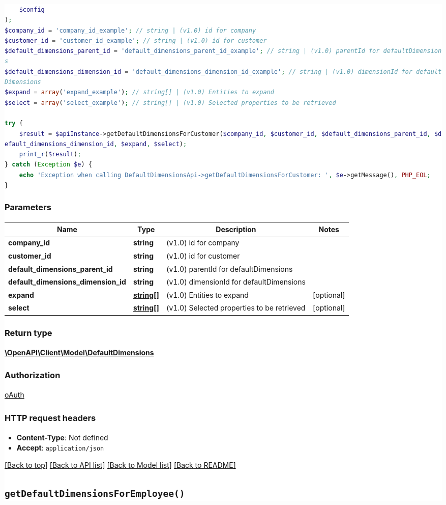 ```php
    $config
);
$company_id = 'company_id_example'; // string | (v1.0) id for company
$customer_id = 'customer_id_example'; // string | (v1.0) id for customer
$default_dimensions_parent_id = 'default_dimensions_parent_id_example'; // string | (v1.0) parentId for defaultDimensions
$default_dimensions_dimension_id = 'default_dimensions_dimension_id_example'; // string | (v1.0) dimensionId for defaultDimensions
$expand = array('expand_example'); // string[] | (v1.0) Entities to expand
$select = array('select_example'); // string[] | (v1.0) Selected properties to be retrieved

try {
    $result = $apiInstance->getDefaultDimensionsForCustomer($company_id, $customer_id, $default_dimensions_parent_id, $default_dimensions_dimension_id, $expand, $select);
    print_r($result);
} catch (Exception $e) {
    echo 'Exception when calling DefaultDimensionsApi->getDefaultDimensionsForCustomer: ', $e->getMessage(), PHP_EOL;
}
```

### Parameters

Name | Type | Description  | Notes
------------- | ------------- | ------------- | -------------
 **company_id** | **string**| (v1.0) id for company |
 **customer_id** | **string**| (v1.0) id for customer |
 **default_dimensions_parent_id** | **string**| (v1.0) parentId for defaultDimensions |
 **default_dimensions_dimension_id** | **string**| (v1.0) dimensionId for defaultDimensions |
 **expand** | [**string[]**](../Model/string.md)| (v1.0) Entities to expand | [optional]
 **select** | [**string[]**](../Model/string.md)| (v1.0) Selected properties to be retrieved | [optional]

### Return type

[**\OpenAPI\Client\Model\DefaultDimensions**](../Model/DefaultDimensions.md)

### Authorization

[oAuth](../../README.md#oAuth)

### HTTP request headers

- **Content-Type**: Not defined
- **Accept**: `application/json`

[[Back to top]](#) [[Back to API list]](../../README.md#endpoints)
[[Back to Model list]](../../README.md#models)
[[Back to README]](../../README.md)

## `getDefaultDimensionsForEmployee()`
